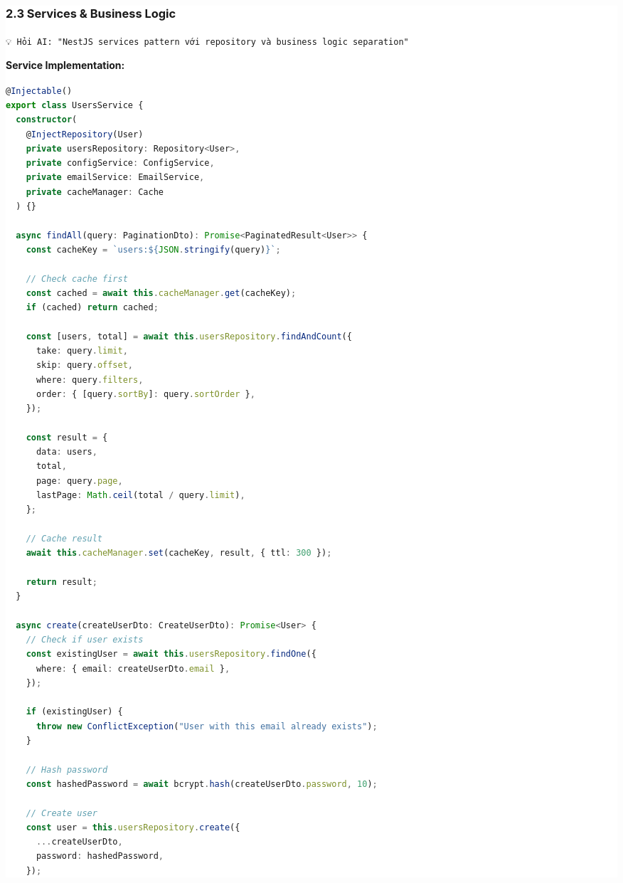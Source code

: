 ### **2.3 Services & Business Logic**

```
💡 Hỏi AI: "NestJS services pattern với repository và business logic separation"
```

**Service Implementation:**

```typescript
@Injectable()
export class UsersService {
  constructor(
    @InjectRepository(User)
    private usersRepository: Repository<User>,
    private configService: ConfigService,
    private emailService: EmailService,
    private cacheManager: Cache
  ) {}

  async findAll(query: PaginationDto): Promise<PaginatedResult<User>> {
    const cacheKey = `users:${JSON.stringify(query)}`;

    // Check cache first
    const cached = await this.cacheManager.get(cacheKey);
    if (cached) return cached;

    const [users, total] = await this.usersRepository.findAndCount({
      take: query.limit,
      skip: query.offset,
      where: query.filters,
      order: { [query.sortBy]: query.sortOrder },
    });

    const result = {
      data: users,
      total,
      page: query.page,
      lastPage: Math.ceil(total / query.limit),
    };

    // Cache result
    await this.cacheManager.set(cacheKey, result, { ttl: 300 });

    return result;
  }

  async create(createUserDto: CreateUserDto): Promise<User> {
    // Check if user exists
    const existingUser = await this.usersRepository.findOne({
      where: { email: createUserDto.email },
    });

    if (existingUser) {
      throw new ConflictException("User with this email already exists");
    }

    // Hash password
    const hashedPassword = await bcrypt.hash(createUserDto.password, 10);

    // Create user
    const user = this.usersRepository.create({
      ...createUserDto,
      password: hashedPassword,
    });

```